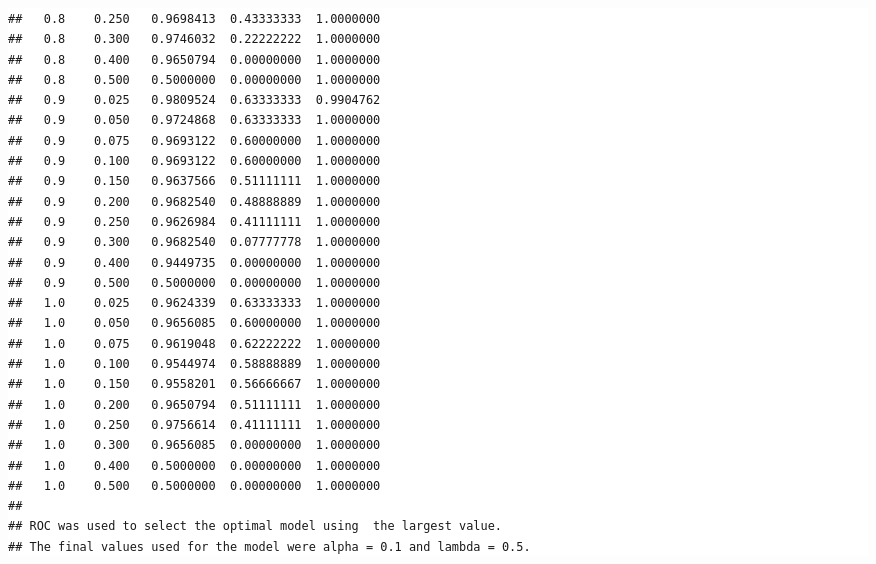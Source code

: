     ##   0.8    0.250   0.9698413  0.43333333  1.0000000
    ##   0.8    0.300   0.9746032  0.22222222  1.0000000
    ##   0.8    0.400   0.9650794  0.00000000  1.0000000
    ##   0.8    0.500   0.5000000  0.00000000  1.0000000
    ##   0.9    0.025   0.9809524  0.63333333  0.9904762
    ##   0.9    0.050   0.9724868  0.63333333  1.0000000
    ##   0.9    0.075   0.9693122  0.60000000  1.0000000
    ##   0.9    0.100   0.9693122  0.60000000  1.0000000
    ##   0.9    0.150   0.9637566  0.51111111  1.0000000
    ##   0.9    0.200   0.9682540  0.48888889  1.0000000
    ##   0.9    0.250   0.9626984  0.41111111  1.0000000
    ##   0.9    0.300   0.9682540  0.07777778  1.0000000
    ##   0.9    0.400   0.9449735  0.00000000  1.0000000
    ##   0.9    0.500   0.5000000  0.00000000  1.0000000
    ##   1.0    0.025   0.9624339  0.63333333  1.0000000
    ##   1.0    0.050   0.9656085  0.60000000  1.0000000
    ##   1.0    0.075   0.9619048  0.62222222  1.0000000
    ##   1.0    0.100   0.9544974  0.58888889  1.0000000
    ##   1.0    0.150   0.9558201  0.56666667  1.0000000
    ##   1.0    0.200   0.9650794  0.51111111  1.0000000
    ##   1.0    0.250   0.9756614  0.41111111  1.0000000
    ##   1.0    0.300   0.9656085  0.00000000  1.0000000
    ##   1.0    0.400   0.5000000  0.00000000  1.0000000
    ##   1.0    0.500   0.5000000  0.00000000  1.0000000
    ## 
    ## ROC was used to select the optimal model using  the largest value.
    ## The final values used for the model were alpha = 0.1 and lambda = 0.5.

